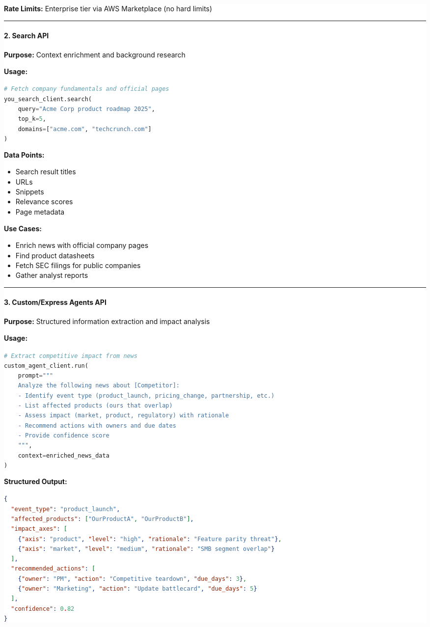 **Rate Limits:** Enterprise tier via AWS Marketplace (no hard limits)

---

#### **2. Search API**
**Purpose:** Context enrichment and background research

**Usage:**
```python
# Fetch company fundamentals and official pages
you_search_client.search(
    query="Acme Corp product roadmap 2025",
    top_k=5,
    domains=["acme.com", "techcrunch.com"]
)
```

**Data Points:**
- Search result titles
- URLs
- Snippets
- Relevance scores
- Page metadata

**Use Cases:**
- Enrich news with official company pages
- Find product datasheets
- Fetch SEC filings for public companies
- Gather analyst reports

---

#### **3. Custom/Express Agents API**
**Purpose:** Structured information extraction and impact analysis

**Usage:**
```python
# Extract competitive impact from news
custom_agent_client.run(
    prompt="""
    Analyze the following news about [Competitor]:
    - Identify event type (product_launch, pricing_change, partnership, etc.)
    - List affected products (ours that overlap)
    - Assess impact (market, product, regulatory) with rationale
    - Recommend actions with owners and due dates
    - Provide confidence score
    """,
    context=enriched_news_data
)
```

**Structured Output:**
```json
{
  "event_type": "product_launch",
  "affected_products": ["OurProductA", "OurProductB"],
  "impact_axes": [
    {"axis": "product", "level": "high", "rationale": "Feature parity threat"},
    {"axis": "market", "level": "medium", "rationale": "SMB segment overlap"}
  ],
  "recommended_actions": [
    {"owner": "PM", "action": "Competitive teardown", "due_days": 3},
    {"owner": "Marketing", "action": "Update battlecard", "due_days": 5}
  ],
  "confidence": 0.82
}
```
